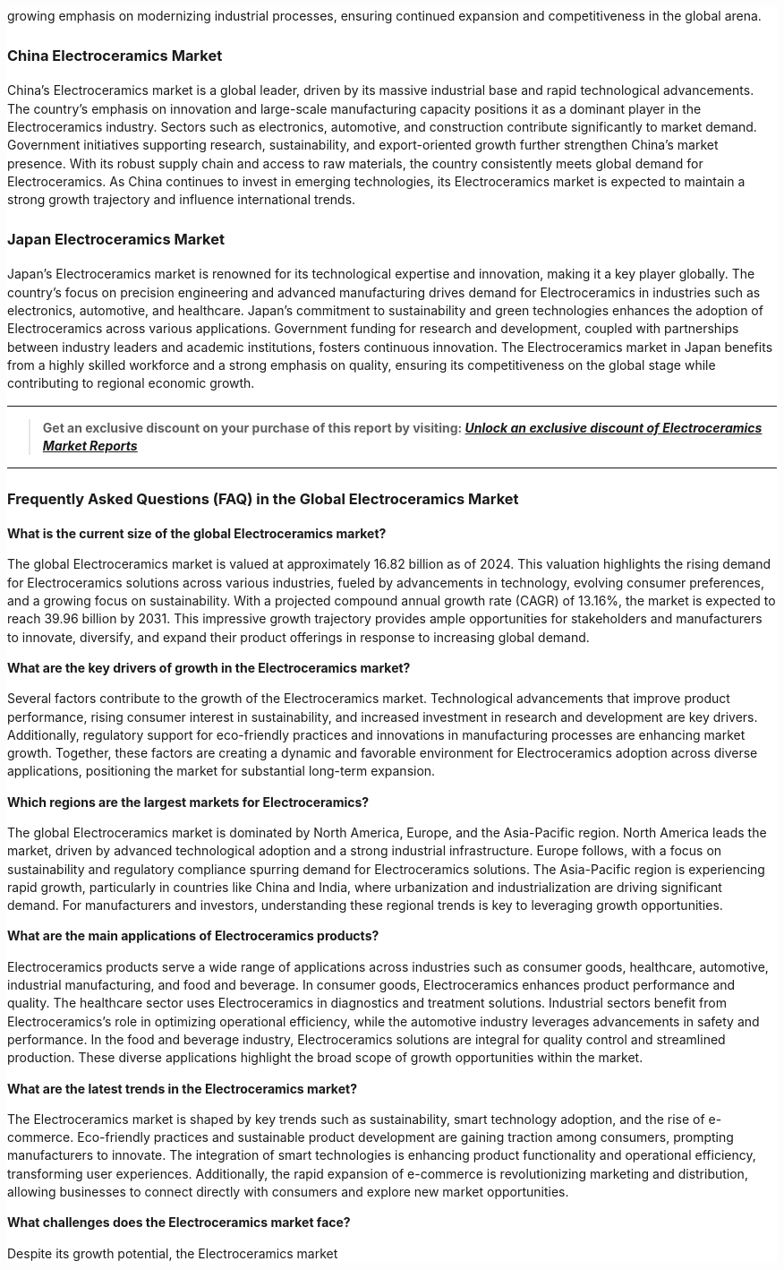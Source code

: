 growing emphasis on modernizing industrial processes, ensuring continued expansion and competitiveness in the global arena.</p><h3>China Electroceramics Market</h3><p>China&rsquo;s Electroceramics market is a global leader, driven by its massive industrial base and rapid technological advancements. The country&rsquo;s emphasis on innovation and large-scale manufacturing capacity positions it as a dominant player in the Electroceramics industry. Sectors such as electronics, automotive, and construction contribute significantly to market demand. Government initiatives supporting research, sustainability, and export-oriented growth further strengthen China&rsquo;s market presence. With its robust supply chain and access to raw materials, the country consistently meets global demand for Electroceramics. As China continues to invest in emerging technologies, its Electroceramics market is expected to maintain a strong growth trajectory and influence international trends.</p><h3>Japan Electroceramics Market</h3><p>Japan&rsquo;s Electroceramics market is renowned for its technological expertise and innovation, making it a key player globally. The country&rsquo;s focus on precision engineering and advanced manufacturing drives demand for Electroceramics in industries such as electronics, automotive, and healthcare. Japan&rsquo;s commitment to sustainability and green technologies enhances the adoption of Electroceramics across various applications. Government funding for research and development, coupled with partnerships between industry leaders and academic institutions, fosters continuous innovation. The Electroceramics market in Japan benefits from a highly skilled workforce and a strong emphasis on quality, ensuring its competitiveness on the global stage while contributing to regional economic growth.</p><hr /><blockquote><p><strong>Get an exclusive discount on your purchase of this report by visiting: <em><a href="://marketresearchpulse.com/ask-for-discount/128635?utm_source=Github&amp;utm_medium=029">Unlock an exclusive discount of Electroceramics Market Reports</a></em>&nbsp;</strong></p></blockquote><hr /><h3>Frequently Asked Questions (FAQ) in the Global Electroceramics Market</h3><p><strong>What is the current size of the global Electroceramics market?</strong></p><p>The global Electroceramics market is valued at approximately 16.82 billion as of 2024. This valuation highlights the rising demand for Electroceramics solutions across various industries, fueled by advancements in technology, evolving consumer preferences, and a growing focus on sustainability. With a projected compound annual growth rate (CAGR) of 13.16%, the market is expected to reach 39.96 billion by 2031. This impressive growth trajectory provides ample opportunities for stakeholders and manufacturers to innovate, diversify, and expand their product offerings in response to increasing global demand.</p><p><strong>What are the key drivers of growth in the Electroceramics market?</strong></p><p>Several factors contribute to the growth of the Electroceramics market. Technological advancements that improve product performance, rising consumer interest in sustainability, and increased investment in research and development are key drivers. Additionally, regulatory support for eco-friendly practices and innovations in manufacturing processes are enhancing market growth. Together, these factors are creating a dynamic and favorable environment for Electroceramics adoption across diverse applications, positioning the market for substantial long-term expansion.</p><p><strong>Which regions are the largest markets for Electroceramics?</strong></p><p>The global Electroceramics market is dominated by North America, Europe, and the Asia-Pacific region. North America leads the market, driven by advanced technological adoption and a strong industrial infrastructure. Europe follows, with a focus on sustainability and regulatory compliance spurring demand for Electroceramics solutions. The Asia-Pacific region is experiencing rapid growth, particularly in countries like China and India, where urbanization and industrialization are driving significant demand. For manufacturers and investors, understanding these regional trends is key to leveraging growth opportunities.</p><p><strong>What are the main applications of Electroceramics products?</strong></p><p>Electroceramics products serve a wide range of applications across industries such as consumer goods, healthcare, automotive, industrial manufacturing, and food and beverage. In consumer goods, Electroceramics enhances product performance and quality. The healthcare sector uses Electroceramics in diagnostics and treatment solutions. Industrial sectors benefit from Electroceramics&rsquo;s role in optimizing operational efficiency, while the automotive industry leverages advancements in safety and performance. In the food and beverage industry, Electroceramics solutions are integral for quality control and streamlined production. These diverse applications highlight the broad scope of growth opportunities within the market.</p><p><strong>What are the latest trends in the Electroceramics market?</strong></p><p>The Electroceramics market is shaped by key trends such as sustainability, smart technology adoption, and the rise of e-commerce. Eco-friendly practices and sustainable product development are gaining traction among consumers, prompting manufacturers to innovate. The integration of smart technologies is enhancing product functionality and operational efficiency, transforming user experiences. Additionally, the rapid expansion of e-commerce is revolutionizing marketing and distribution, allowing businesses to connect directly with consumers and explore new market opportunities.</p><p><strong>What challenges does the Electroceramics market face?</strong></p><p>Despite its growth potential, the Electroceramics market